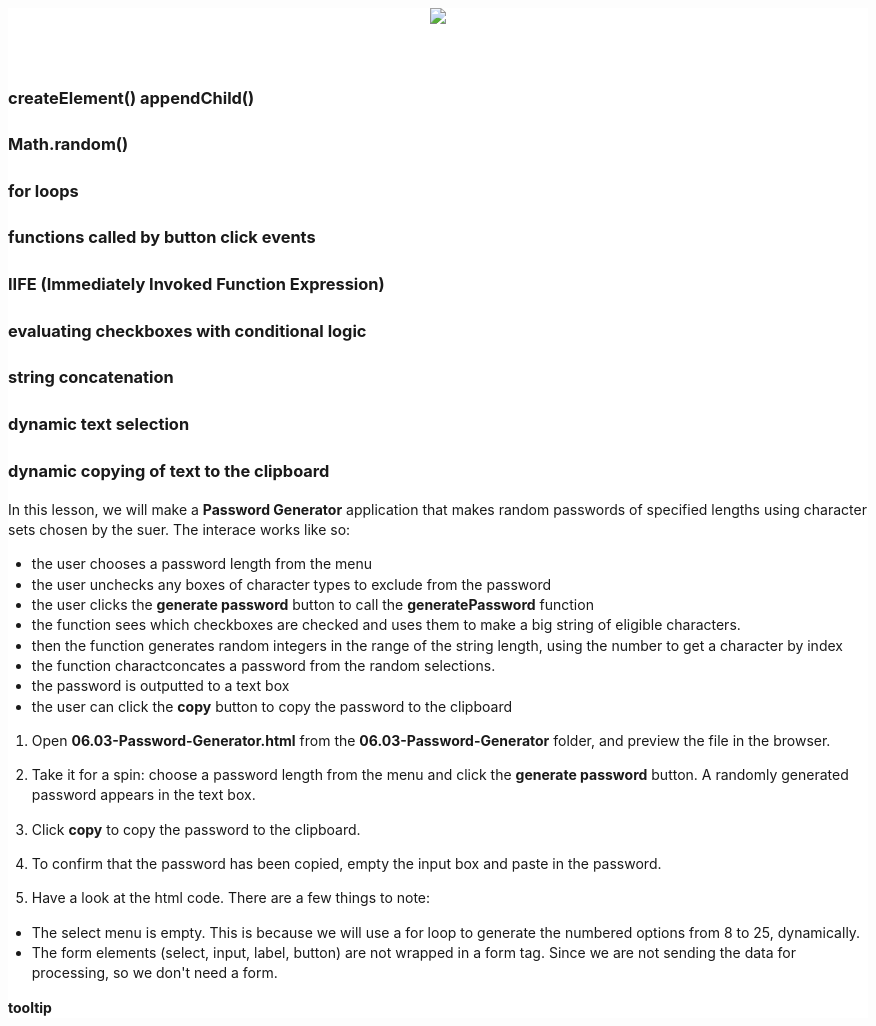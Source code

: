 

<p align="center">
<img src="../../images/lessons/ND-JS-Bootcamp-Lesson-Banner-0603.jpg">
</p>

<br>

### createElement() appendChild()
### Math.random()
### for loops
### functions called by button click events
### IIFE (Immediately Invoked Function Expression)
### evaluating checkboxes with conditional logic
### string concatenation
### dynamic text selection
### dynamic copying of text to the clipboard

In this lesson, we will make a **Password Generator** application that makes random passwords of specified lengths using character sets chosen by the suer. The interace works like so:

- the user chooses a password length from the menu 
- the user unchecks any boxes of character types to exclude from the password
- the user clicks the **generate password** button to call the **generatePassword** function 
- the function sees which checkboxes are checked and uses them to make a big string of eligible characters.
- then the function generates random integers in the range of the string length, using the number to get a character by index 
- the function charactconcates a password from the random selections.
- the password is outputted to a text box
- the user can click the **copy** button to copy the password to the clipboard

1. Open **06.03-Password-Generator.html** from the **06.03-Password-Generator** folder, and preview the file in the browser.

2. Take it for a spin: choose a password length from the menu and click the **generate password** button. A randomly generated password appears in the text box.

3. Click **copy** to copy the password to the clipboard. 

4. To confirm that the password has been copied, empty the input box and paste in the password.

5. Have a look at the html code. There are a few things to note:

- The select menu is empty. This is because we will use a for loop to generate the numbered options from 8 to 25, dynamically.
- The form elements (select, input, label, button) are not wrapped in a form tag. Since we are not sending the data for processing, so we don't need a form.

**tooltip**
